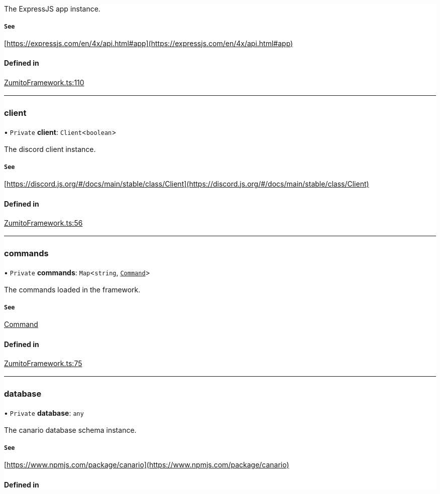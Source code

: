 The ExpressJS app instance.

**`See`**

[https://expressjs.com/en/4x/api.html#app](https://expressjs.com/en/4x/api.html#app)

#### Defined in

[ZumitoFramework.ts:110](https://github.com/ZumitoTeam/zumito-framework/blob/3f6ac2b/src/ZumitoFramework.ts#L110)

___

### client

• `Private` **client**: `Client`<`boolean`\>

The discord client instance.

**`See`**

[https://discord.js.org/#/docs/main/stable/class/Client](https://discord.js.org/#/docs/main/stable/class/Client)

#### Defined in

[ZumitoFramework.ts:56](https://github.com/ZumitoTeam/zumito-framework/blob/3f6ac2b/src/ZumitoFramework.ts#L56)

___

### commands

• `Private` **commands**: `Map`<`string`, [`Command`](Command.md)\>

The commands loaded in the framework.

**`See`**

[Command](Command.md)

#### Defined in

[ZumitoFramework.ts:75](https://github.com/ZumitoTeam/zumito-framework/blob/3f6ac2b/src/ZumitoFramework.ts#L75)

___

### database

• `Private` **database**: `any`

The canario database schema instance.

**`See`**

[https://www.npmjs.com/package/canario](https://www.npmjs.com/package/canario)

#### Defined in
